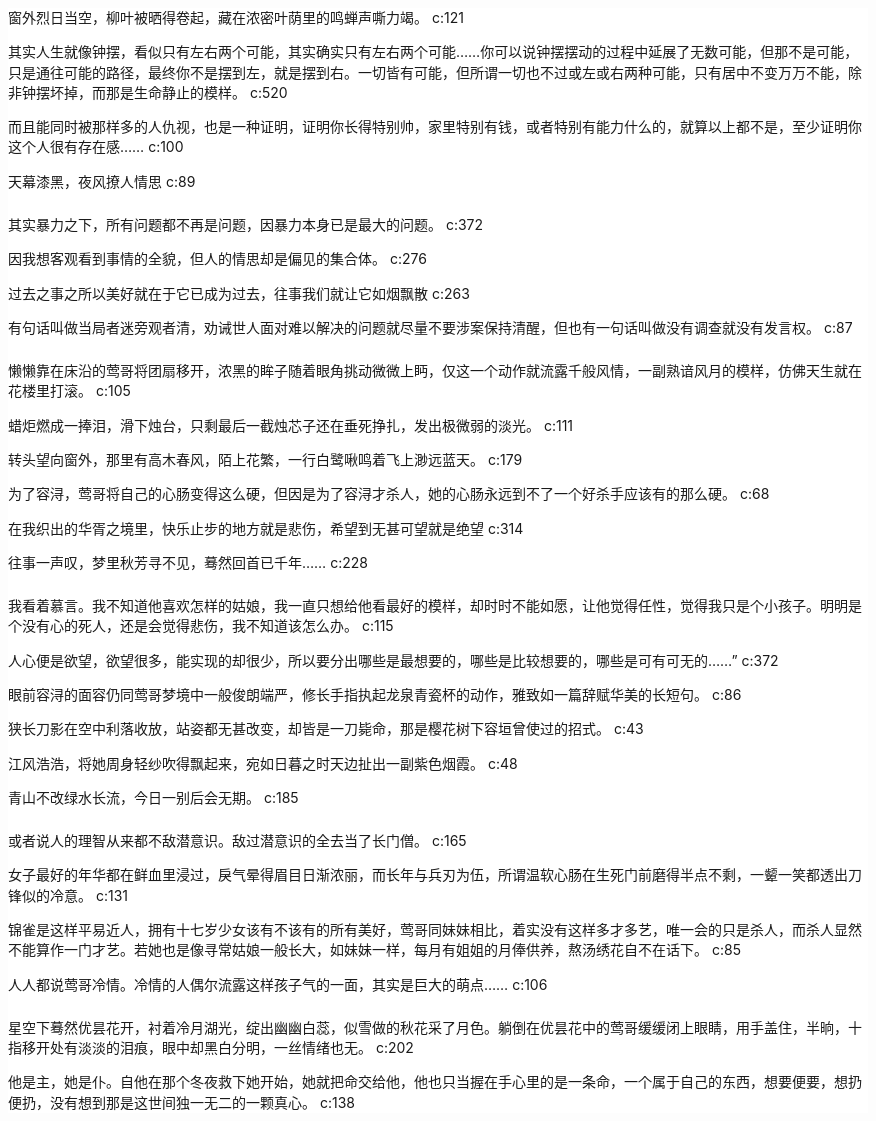 ### 

窗外烈日当空，柳叶被晒得卷起，藏在浓密叶荫里的鸣蝉声嘶力竭。 c:121

其实人生就像钟摆，看似只有左右两个可能，其实确实只有左右两个可能……你可以说钟摆摆动的过程中延展了无数可能，但那不是可能，只是通往可能的路径，最终你不是摆到左，就是摆到右。一切皆有可能，但所谓一切也不过或左或右两种可能，只有居中不变万万不能，除非钟摆坏掉，而那是生命静止的模样。 c:520

而且能同时被那样多的人仇视，也是一种证明，证明你长得特别帅，家里特别有钱，或者特别有能力什么的，就算以上都不是，至少证明你这个人很有存在感…… c:100

天幕漆黑，夜风撩人情思 c:89

### 

其实暴力之下，所有问题都不再是问题，因暴力本身已是最大的问题。 c:372

因我想客观看到事情的全貌，但人的情思却是偏见的集合体。 c:276

过去之事之所以美好就在于它已成为过去，往事我们就让它如烟飘散 c:263

有句话叫做当局者迷旁观者清，劝诫世人面对难以解决的问题就尽量不要涉案保持清醒，但也有一句话叫做没有调查就没有发言权。 c:87

### 

懒懒靠在床沿的莺哥将团扇移开，浓黑的眸子随着眼角挑动微微上眄，仅这一个动作就流露千般风情，一副熟谙风月的模样，仿佛天生就在花楼里打滚。 c:105

蜡炬燃成一捧泪，滑下烛台，只剩最后一截烛芯子还在垂死挣扎，发出极微弱的淡光。 c:111

转头望向窗外，那里有高木春风，陌上花繁，一行白鹭啾鸣着飞上渺远蓝天。 c:179

为了容浔，莺哥将自己的心肠变得这么硬，但因是为了容浔才杀人，她的心肠永远到不了一个好杀手应该有的那么硬。 c:68

在我织出的华胥之境里，快乐止步的地方就是悲伤，希望到无甚可望就是绝望 c:314

往事一声叹，梦里秋芳寻不见，蓦然回首已千年…… c:228

### 

我看着慕言。我不知道他喜欢怎样的姑娘，我一直只想给他看最好的模样，却时时不能如愿，让他觉得任性，觉得我只是个小孩子。明明是个没有心的死人，还是会觉得悲伤，我不知道该怎么办。 c:115

人心便是欲望，欲望很多，能实现的却很少，所以要分出哪些是最想要的，哪些是比较想要的，哪些是可有可无的……” c:372

眼前容浔的面容仍同莺哥梦境中一般俊朗端严，修长手指执起龙泉青瓷杯的动作，雅致如一篇辞赋华美的长短句。 c:86

狭长刀影在空中利落收放，站姿都无甚改变，却皆是一刀毙命，那是樱花树下容垣曾使过的招式。 c:43

江风浩浩，将她周身轻纱吹得飘起来，宛如日暮之时天边扯出一副紫色烟霞。 c:48

青山不改绿水长流，今日一别后会无期。 c:185

### 

或者说人的理智从来都不敌潜意识。敌过潜意识的全去当了长门僧。 c:165

女子最好的年华都在鲜血里浸过，戾气晕得眉目日渐浓丽，而长年与兵刃为伍，所谓温软心肠在生死门前磨得半点不剩，一颦一笑都透出刀锋似的冷意。 c:131

锦雀是这样平易近人，拥有十七岁少女该有不该有的所有美好，莺哥同妹妹相比，着实没有这样多才多艺，唯一会的只是杀人，而杀人显然不能算作一门才艺。若她也是像寻常姑娘一般长大，如妹妹一样，每月有姐姐的月俸供养，熬汤绣花自不在话下。 c:85

人人都说莺哥冷情。冷情的人偶尔流露这样孩子气的一面，其实是巨大的萌点…… c:106

### 

星空下蓦然优昙花开，衬着冷月湖光，绽出幽幽白蕊，似雪做的秋花采了月色。躺倒在优昙花中的莺哥缓缓闭上眼睛，用手盖住，半晌，十指移开处有淡淡的泪痕，眼中却黑白分明，一丝情绪也无。 c:202

他是主，她是仆。自他在那个冬夜救下她开始，她就把命交给他，他也只当握在手心里的是一条命，一个属于自己的东西，想要便要，想扔便扔，没有想到那是这世间独一无二的一颗真心。 c:138
